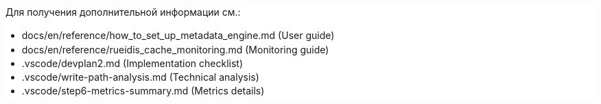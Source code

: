 
Для получения дополнительной информации см.:
- docs/en/reference/how_to_set_up_metadata_engine.md (User guide)
- docs/en/reference/rueidis_cache_monitoring.md (Monitoring guide)
- .vscode/devplan2.md (Implementation checklist)
- .vscode/write-path-analysis.md (Technical analysis)
- .vscode/step6-metrics-summary.md (Metrics details)
